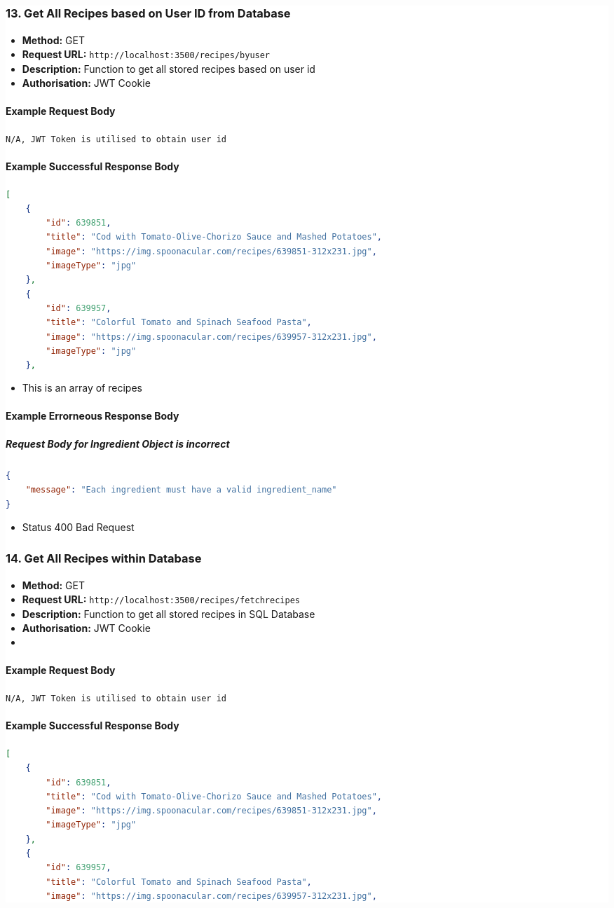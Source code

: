 ### 13. Get All Recipes based on User ID from Database

- **Method:** GET
- **Request URL:** `http://localhost:3500/recipes/byuser`
- **Description:** Function to get all stored recipes based on user id
- **Authorisation:** JWT Cookie

#### Example Request Body 
```
N/A, JWT Token is utilised to obtain user id
```

#### Example Successful Response Body
```json
[
    {
        "id": 639851,
        "title": "Cod with Tomato-Olive-Chorizo Sauce and Mashed Potatoes",
        "image": "https://img.spoonacular.com/recipes/639851-312x231.jpg",
        "imageType": "jpg"
    },
    {
        "id": 639957,
        "title": "Colorful Tomato and Spinach Seafood Pasta",
        "image": "https://img.spoonacular.com/recipes/639957-312x231.jpg",
        "imageType": "jpg"
    },
```
- This is an array of recipes

#### Example Errorneous Response Body

##### Request Body for Ingredient Object is incorrect
```json
{
    "message": "Each ingredient must have a valid ingredient_name"
}
```
- Status 400 Bad Request

### 14. Get All Recipes within Database

- **Method:** GET
- **Request URL:** `http://localhost:3500/recipes/fetchrecipes`
- **Description:** Function to get all stored recipes in SQL Database
- **Authorisation:** JWT Cookie
- 
#### Example Request Body 
```
N/A, JWT Token is utilised to obtain user id
```

#### Example Successful Response Body
```json
[
    {
        "id": 639851,
        "title": "Cod with Tomato-Olive-Chorizo Sauce and Mashed Potatoes",
        "image": "https://img.spoonacular.com/recipes/639851-312x231.jpg",
        "imageType": "jpg"
    },
    {
        "id": 639957,
        "title": "Colorful Tomato and Spinach Seafood Pasta",
        "image": "https://img.spoonacular.com/recipes/639957-312x231.jpg",
```